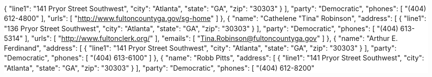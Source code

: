 {
"line1": "141 Pryor Street Southwest",
"city": "Atlanta",
"state": "GA",
"zip": "30303"
}
],
"party": "Democratic",
"phones": [
"(404) 612-4800"
],
"urls": [
"http://www.fultoncountyga.gov/sg-home"
]
},
{
"name": "Cathelene \"Tina\" Robinson",
"address": [
{
"line1": "136 Pryor Street Southwest",
"city": "Atlanta",
"state": "GA",
"zip": "30303"
}
],
"party": "Democratic",
"phones": [
"(404) 613-5314"
],
"urls": [
"http://www.fultonclerk.org/"
],
"emails": [
"Tina.Robinson@fultoncountyga.gov"
]
},
{
"name": "Arthur E. Ferdinand",
"address": [
{
"line1": "141 Pryor Street Southwest",
"city": "Atlanta",
"state": "GA",
"zip": "30303"
}
],
"party": "Democratic",
"phones": [
"(404) 613-6100"
]
},
{
"name": "Robb Pitts",
"address": [
{
"line1": "141 Pryor Street Southwest",
"city": "Atlanta",
"state": "GA",
"zip": "30303"
}
],
"party": "Democratic",
"phones": [
"(404) 612-8200"